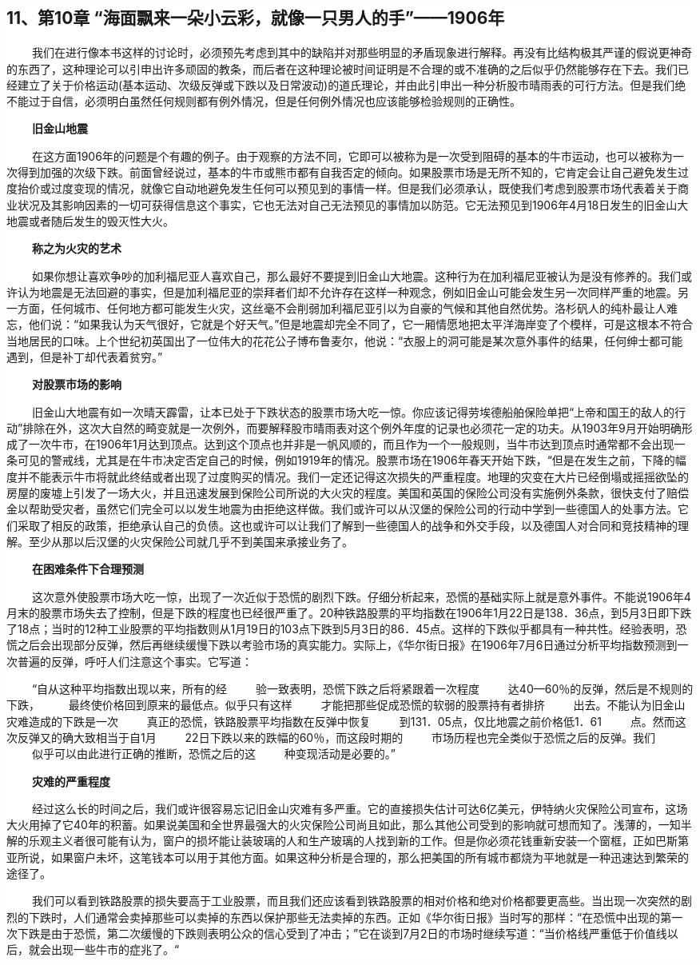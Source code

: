 ## 11、第10章 “海面飘来一朵小云彩，就像一只男人的手”——1906年

　　 我们在进行像本书这样的讨论时，必须预先考虑到其中的缺陷并对那些明显的矛盾现象进行解释。再没有比结构极其严谨的假说更神奇的东西了，这种理论可以引申出许多顽固的教条，而后者在这种理论被时间证明是不合理的或不准确的之后似乎仍然能够存在下去。我们已经建立了关于价格运动(基本运动、次级反弹或下跌以及日常波动)的道氏理论，并由此引申出一种分析股市晴雨表的可行方法。但是我们绝不能过于自信，必须明白虽然任何规则都有例外情况，但是任何例外情况也应该能够检验规则的正确性。 

　　 **旧金山地震**

　　 在这方面1906年的问题是个有趣的例子。由于观察的方法不同，它即可以被称为是一次受到阻碍的基本的牛市运动，也可以被称为一次得到加强的次级下跌。前面曾经说过，基本的牛市或熊市都有自我否定的倾向。如果股票市场是无所不知的，它肯定会让自己避免发生过度抬价或过度变现的情况，就像它自动地避免发生任何可以预见到的事情一样。但是我们必须承认，既使我们考虑到股票市场代表着关于商业状况及其影响因素的一切可获得信息这个事实，它也无法对自己无法预见的事情加以防范。它无法预见到1906年4月18日发生的旧金山大地震或者随后发生的毁灭性大火。 

　　 **称之为火灾的艺术**

　　 如果你想让喜欢争吵的加利福尼亚人喜欢自己，那么最好不要提到旧金山大地震。这种行为在加利福尼亚被认为是没有修养的。我们或许认为地震是无法回避的事实，但是加利福尼亚的崇拜者们却不允许存在这样一种观念，例如旧金山可能会发生另一次同样严重的地震。另一方面，任何城市、任何地方都可能发生火灾，这丝毫不会削弱加利福尼亚引以为自豪的气候和其他自然优势。洛杉矾人的纯朴最让人难忘，他们说：“如果我认为天气很好，它就是个好天气。”但是地震却完全不同了，它一厢情愿地把太平洋海岸变了个模样，可是这根本不符合当地居民的口味。上个世纪初英国出了一位伟大的花花公子博布鲁麦尔，他说：“衣服上的洞可能是某次意外事件的结果，任何绅士都可能遇到，但是补丁却代表着贫穷。” 

　　 **对股票市场的影响**

　　 旧金山大地震有如一次晴天霹雷，让本已处于下跌状态的股票市场大吃一惊。你应该记得劳埃德船舶保险单把“上帝和国王的敌人的行动”排除在外，这次大自然的畸变就是一次例外，而要解释股市晴雨表对这个例外年度的记录也必须花一定的功夫。从1903年9月开始明确形成了一次牛市，在1906年1月达到顶点。达到这个顶点也并非是一帆风顺的，而且作为一个一般规则，当牛市达到顶点时通常都不会出现一条可见的警戒线，尤其是在牛市决定否定自己的时候，例如1919年的情况。股票市场在1906年春天开始下跌，“但是在发生之前，下降的幅度并不能表示牛市将就此终结或者出现了过度购买的情况。我们一定还记得这次损失的严重程度。地理的灾变在大片已经倒塌或摇摇欲坠的房屋的废墟上引发了一场大火，并且迅速发展到保险公司所说的大火灾的程度。美国和英国的保险公司没有实施例外条款，很快支付了赔偿金以帮助受灾者，虽然它们完全可以以发生地震为由拒绝这样做。我们或许可以从汉堡的保险公司的行动中学到一些德国人的处事方法。它们采取了相反的政策，拒绝承认自己的负债。这也或许可以让我们了解到一些德国人的战争和外交手段，以及德国人对合同和竞技精神的理解。至少从那以后汉堡的火灾保险公司就几乎不到美国来承接业务了。 

　　 **在困难条件下合理预测**

　　 这次意外使股票市场大吃一惊，出现了一次近似于恐慌的剧烈下跌。仔细分析起来，恐慌的基础实际上就是意外事件。不能说1906年4月末的股票市场失去了控制，但是下跌的程度也已经很严重了。20种铁路股票的平均指数在1906年1月22日是138．36点，到5月3日即下跌了18点；当时的12种工业股票的平均指数则从1月19日的103点下跌到5月3日的86．45点。这样的下跌似乎都具有一种共性。经验表明，恐慌之后会出现部分反弹，然后再继续缓慢下跌以考验市场的真实能力。实际上，《华尔街日报》在1906年7月6日通过分析平均指数预测到一次普遍的反弹，呼吁人们注意这个事实。它写道： 

　　 “自从这种平均指数出现以来，所有的经 
　　 验一致表明，恐慌下跌之后将紧跟着一次程度 
　　 达40—60％的反弹，然后是不规则的下跌， 
　　 最终使价格回到原来的最低点。似乎只有这样 
　　 才能把那些促成恐慌的软弱的股票持有者排挤 
　　 出去。不能认为旧金山灾难造成的下跌是一次 
　　 真正的恐慌，铁路股票平均指数在反弹中恢复 
　　 到131．05点，仅比地震之前价格低1．61 
　　 点。然而这次反弹又的确大致相当于自1月 
　　 22日下跌以来的跌幅的60％，而这段时期的 
　　 市场历程也完全类似于恐慌之后的反弹。我们 
　　 似乎可以由此进行正确的推断，恐慌之后的这 
　　 种变现活动是必要的。” 

　　 **灾难的严重程度**

　　 经过这么长的时间之后，我们或许很容易忘记旧金山灾难有多严重。它的直接损失估计可达6亿美元，伊特纳火灾保险公司宣布，这场大火用掉了它40年的积蓄。如果说美国和全世界最强大的火灾保险公司尚且如此，那么其他公司受到的影响就可想而知了。浅薄的，一知半解的乐观主义者很可能有认为，窗户的损坏能让装玻璃的人和生产玻璃的人找到新的工作。但是你必须花钱重新安装一个窗框，正如巴斯第亚所说，如果窗户未坏，这笔钱本可以用于其他方面。如果这种分析是合理的，那么把美国的所有城市都烧为平地就是一种迅速达到繁荣的途径了。 

　　 我们可以看到铁路股票的损失要高于工业股票，而且我们还应该看到铁路股票的相对价格和绝对价格都要更高些。当出现一次突然的剧烈的下跌时，人们通常会卖掉那些可以卖掉的东西以保护那些无法卖掉的东西。正如《华尔街日报》当时写的那样：“在恐慌中出现的第一次下跌是由于恐慌，第二次缓慢的下跌则表明公众的信心受到了冲击；”它在谈到7月2日的市场时继续写道：“当价格线严重低于价值线以后，就会出现一些牛市的症兆了。“ 
